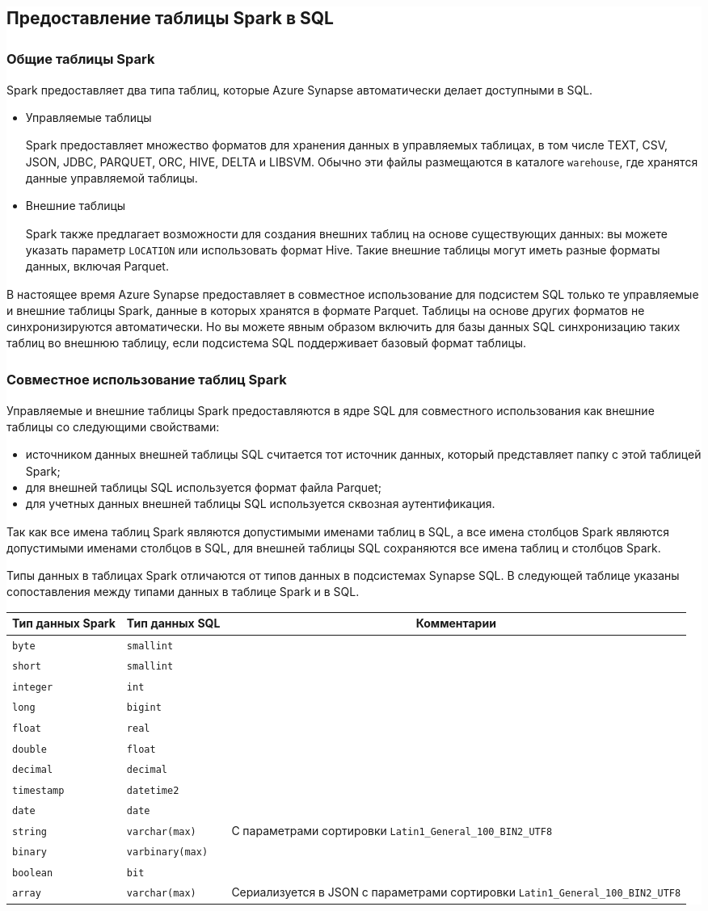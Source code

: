 ## <a name="expose-a-spark-table-in-sql"></a>Предоставление таблицы Spark в SQL

### <a name="shared-spark-tables"></a>Общие таблицы Spark

Spark предоставляет два типа таблиц, которые Azure Synapse автоматически делает доступными в SQL.

- Управляемые таблицы

  Spark предоставляет множество форматов для хранения данных в управляемых таблицах, в том числе TEXT, CSV, JSON, JDBC, PARQUET, ORC, HIVE, DELTA и LIBSVM. Обычно эти файлы размещаются в каталоге `warehouse`, где хранятся данные управляемой таблицы.

- Внешние таблицы

  Spark также предлагает возможности для создания внешних таблиц на основе существующих данных: вы можете указать параметр `LOCATION` или использовать формат Hive. Такие внешние таблицы могут иметь разные форматы данных, включая Parquet.

В настоящее время Azure Synapse предоставляет в совместное использование для подсистем SQL только те управляемые и внешние таблицы Spark, данные в которых хранятся в формате Parquet. Таблицы на основе других форматов не синхронизируются автоматически. Но вы можете явным образом включить для базы данных SQL синхронизацию таких таблиц во внешнюю таблицу, если подсистема SQL поддерживает базовый формат таблицы.

### <a name="share-spark-tables"></a>Совместное использование таблиц Spark

Управляемые и внешние таблицы Spark предоставляются в ядре SQL для совместного использования как внешние таблицы со следующими свойствами:

- источником данных внешней таблицы SQL считается тот источник данных, который представляет папку с этой таблицей Spark;
- для внешней таблицы SQL используется формат файла Parquet;
- для учетных данных внешней таблицы SQL используется сквозная аутентификация.

Так как все имена таблиц Spark являются допустимыми именами таблиц в SQL, а все имена столбцов Spark являются допустимыми именами столбцов в SQL, для внешней таблицы SQL сохраняются все имена таблиц и столбцов Spark.

Типы данных в таблицах Spark отличаются от типов данных в подсистемах Synapse SQL. В следующей таблице указаны сопоставления между типами данных в таблице Spark и в SQL.

| Тип данных Spark | Тип данных SQL | Комментарии |
|---|---|---|
| `byte`      | `smallint`       ||
| `short`     | `smallint`       ||
| `integer`   |    `int`            ||
| `long`      |    `bigint`         ||
| `float`     | `real`           ||
| `double`    | `float`          ||
| `decimal`      | `decimal`        ||
| `timestamp` |    `datetime2`      ||
| `date`      | `date`           ||
| `string`    |    `varchar(max)`   | С параметрами сортировки `Latin1_General_100_BIN2_UTF8` |
| `binary`    |    `varbinary(max)` ||
| `boolean`   |    `bit`            ||
| `array`     |    `varchar(max)`   | Сериализуется в JSON с параметрами сортировки `Latin1_General_100_BIN2_UTF8` |